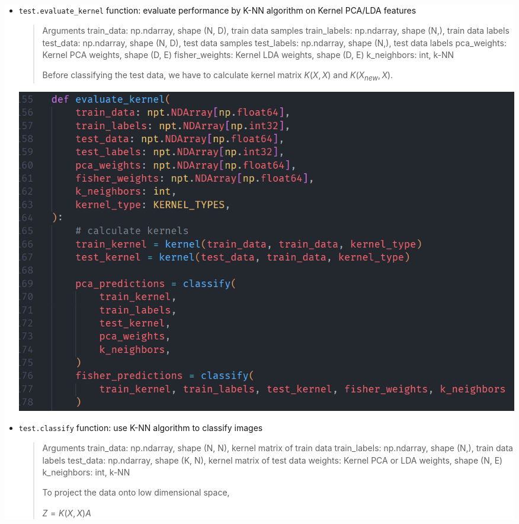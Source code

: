 * `test.evaluate_kernel` function: evaluate performance by K-NN algorithm on Kernel PCA/LDA features

  > Arguments
  > 	train_data: np.ndarray, shape (N, D), train data samples
  > 	train_labels: np.ndarray, shape (N,), train data labels
  > 	test_data: np.ndarray, shape (N, D), test data samples
  > 	test_labels: np.ndarray, shape (N,), test data labels
  > 	pca_weights: Kernel PCA weights, shape (D, E)
  > 	fisher_weights: Kernel LDA weights, shape (D, E)
  > 	k_neighbors: int, k-NN
  >
  > 
  >
  > Before classifying the test data, we have to calculate kernel matrix $K(X, X)$ and $K(X_{new}, X)$.

  ![image-20230615224658184](assets/test_evaluate_kernel.png)

* `test.classify` function: use K-NN algorithm to classify images

  > Arguments
  > 	train_data: np.ndarray, shape (N, N), kernel matrix of train data
  > 	train_labels: np.ndarray, shape (N,), train data labels
  > 	test_data: np.ndarray, shape (K, N), kernel matrix of test data
  > 	weights: Kernel PCA or LDA weights, shape (N, E)
  > 	k_neighbors: int, k-NN
  >
  > 
  >
  > To project the data onto low dimensional space,
  >
  > $Z = K(X, X)A$
  
